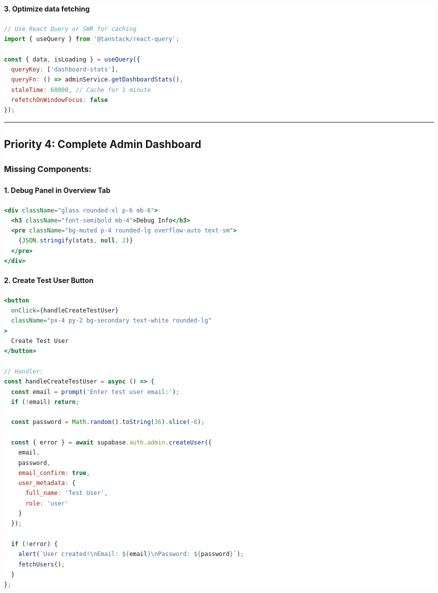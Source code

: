 #### 3. Optimize data fetching
```javascript
// Use React Query or SWR for caching
import { useQuery } from '@tanstack/react-query';

const { data, isLoading } = useQuery({
  queryKey: ['dashboard-stats'],
  queryFn: () => adminService.getDashboardStats(),
  staleTime: 60000, // Cache for 1 minute
  refetchOnWindowFocus: false
});
```

---

## Priority 4: Complete Admin Dashboard

### Missing Components:

#### 1. Debug Panel in Overview Tab
```jsx
<div className="glass rounded-xl p-6 mb-6">
  <h3 className="font-semibold mb-4">Debug Info</h3>
  <pre className="bg-muted p-4 rounded-lg overflow-auto text-sm">
    {JSON.stringify(stats, null, 2)}
  </pre>
</div>
```

#### 2. Create Test User Button
```jsx
<button 
  onClick={handleCreateTestUser}
  className="px-4 py-2 bg-secondary text-white rounded-lg"
>
  Create Test User
</button>

// Handler:
const handleCreateTestUser = async () => {
  const email = prompt('Enter test user email:');
  if (!email) return;
  
  const password = Math.random().toString(36).slice(-8);
  
  const { error } = await supabase.auth.admin.createUser({
    email,
    password,
    email_confirm: true,
    user_metadata: {
      full_name: 'Test User',
      role: 'user'
    }
  });
  
  if (!error) {
    alert(`User created!\nEmail: ${email}\nPassword: ${password}`);
    fetchUsers();
  }
};
```
